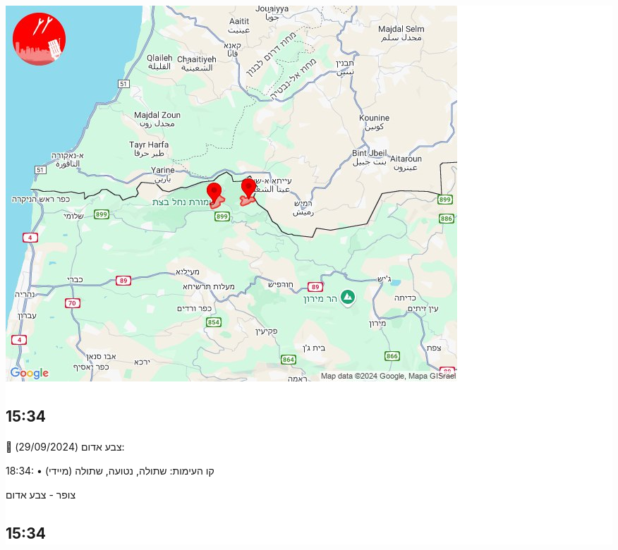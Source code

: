 ![Photo](images/27499.jpg)

## 15:34

🔴 צבע אדום (29/09/2024):

18:34:
• קו העימות: שתולה, נטועה, שתולה (מיידי)

צופר - צבע אדום

## 15:34
